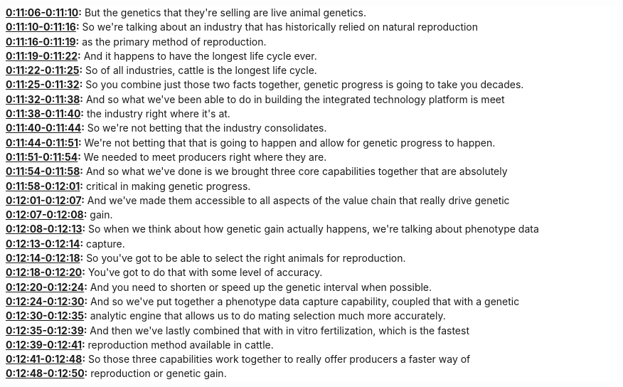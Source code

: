 **[0:11:06-0:11:10](https://www.agtechsowhat.com/agtechsowhatepisodes/2021/3/10/making-livestock-sustainable#t=0:11:06):**  But the genetics that they're selling are live animal genetics.  
**[0:11:10-0:11:16](https://www.agtechsowhat.com/agtechsowhatepisodes/2021/3/10/making-livestock-sustainable#t=0:11:10):**  So we're talking about an industry that has historically relied on natural reproduction  
**[0:11:16-0:11:19](https://www.agtechsowhat.com/agtechsowhatepisodes/2021/3/10/making-livestock-sustainable#t=0:11:16):**  as the primary method of reproduction.  
**[0:11:19-0:11:22](https://www.agtechsowhat.com/agtechsowhatepisodes/2021/3/10/making-livestock-sustainable#t=0:11:19):**  And it happens to have the longest life cycle ever.  
**[0:11:22-0:11:25](https://www.agtechsowhat.com/agtechsowhatepisodes/2021/3/10/making-livestock-sustainable#t=0:11:22):**  So of all industries, cattle is the longest life cycle.  
**[0:11:25-0:11:32](https://www.agtechsowhat.com/agtechsowhatepisodes/2021/3/10/making-livestock-sustainable#t=0:11:25):**  So you combine just those two facts together, genetic progress is going to take you decades.  
**[0:11:32-0:11:38](https://www.agtechsowhat.com/agtechsowhatepisodes/2021/3/10/making-livestock-sustainable#t=0:11:32):**  And so what we've been able to do in building the integrated technology platform is meet  
**[0:11:38-0:11:40](https://www.agtechsowhat.com/agtechsowhatepisodes/2021/3/10/making-livestock-sustainable#t=0:11:38):**  the industry right where it's at.  
**[0:11:40-0:11:44](https://www.agtechsowhat.com/agtechsowhatepisodes/2021/3/10/making-livestock-sustainable#t=0:11:40):**  So we're not betting that the industry consolidates.  
**[0:11:44-0:11:51](https://www.agtechsowhat.com/agtechsowhatepisodes/2021/3/10/making-livestock-sustainable#t=0:11:44):**  We're not betting that that is going to happen and allow for genetic progress to happen.  
**[0:11:51-0:11:54](https://www.agtechsowhat.com/agtechsowhatepisodes/2021/3/10/making-livestock-sustainable#t=0:11:51):**  We needed to meet producers right where they are.  
**[0:11:54-0:11:58](https://www.agtechsowhat.com/agtechsowhatepisodes/2021/3/10/making-livestock-sustainable#t=0:11:54):**  And so what we've done is we brought three core capabilities together that are absolutely  
**[0:11:58-0:12:01](https://www.agtechsowhat.com/agtechsowhatepisodes/2021/3/10/making-livestock-sustainable#t=0:11:58):**  critical in making genetic progress.  
**[0:12:01-0:12:07](https://www.agtechsowhat.com/agtechsowhatepisodes/2021/3/10/making-livestock-sustainable#t=0:12:01):**  And we've made them accessible to all aspects of the value chain that really drive genetic  
**[0:12:07-0:12:08](https://www.agtechsowhat.com/agtechsowhatepisodes/2021/3/10/making-livestock-sustainable#t=0:12:07):**  gain.  
**[0:12:08-0:12:13](https://www.agtechsowhat.com/agtechsowhatepisodes/2021/3/10/making-livestock-sustainable#t=0:12:08):**  So when we think about how genetic gain actually happens, we're talking about phenotype data  
**[0:12:13-0:12:14](https://www.agtechsowhat.com/agtechsowhatepisodes/2021/3/10/making-livestock-sustainable#t=0:12:13):**  capture.  
**[0:12:14-0:12:18](https://www.agtechsowhat.com/agtechsowhatepisodes/2021/3/10/making-livestock-sustainable#t=0:12:14):**  So you've got to be able to select the right animals for reproduction.  
**[0:12:18-0:12:20](https://www.agtechsowhat.com/agtechsowhatepisodes/2021/3/10/making-livestock-sustainable#t=0:12:18):**  You've got to do that with some level of accuracy.  
**[0:12:20-0:12:24](https://www.agtechsowhat.com/agtechsowhatepisodes/2021/3/10/making-livestock-sustainable#t=0:12:20):**  And you need to shorten or speed up the genetic interval when possible.  
**[0:12:24-0:12:30](https://www.agtechsowhat.com/agtechsowhatepisodes/2021/3/10/making-livestock-sustainable#t=0:12:24):**  And so we've put together a phenotype data capture capability, coupled that with a genetic  
**[0:12:30-0:12:35](https://www.agtechsowhat.com/agtechsowhatepisodes/2021/3/10/making-livestock-sustainable#t=0:12:30):**  analytic engine that allows us to do mating selection much more accurately.  
**[0:12:35-0:12:39](https://www.agtechsowhat.com/agtechsowhatepisodes/2021/3/10/making-livestock-sustainable#t=0:12:35):**  And then we've lastly combined that with in vitro fertilization, which is the fastest  
**[0:12:39-0:12:41](https://www.agtechsowhat.com/agtechsowhatepisodes/2021/3/10/making-livestock-sustainable#t=0:12:39):**  reproduction method available in cattle.  
**[0:12:41-0:12:48](https://www.agtechsowhat.com/agtechsowhatepisodes/2021/3/10/making-livestock-sustainable#t=0:12:41):**  So those three capabilities work together to really offer producers a faster way of  
**[0:12:48-0:12:50](https://www.agtechsowhat.com/agtechsowhatepisodes/2021/3/10/making-livestock-sustainable#t=0:12:48):**  reproduction or genetic gain.  